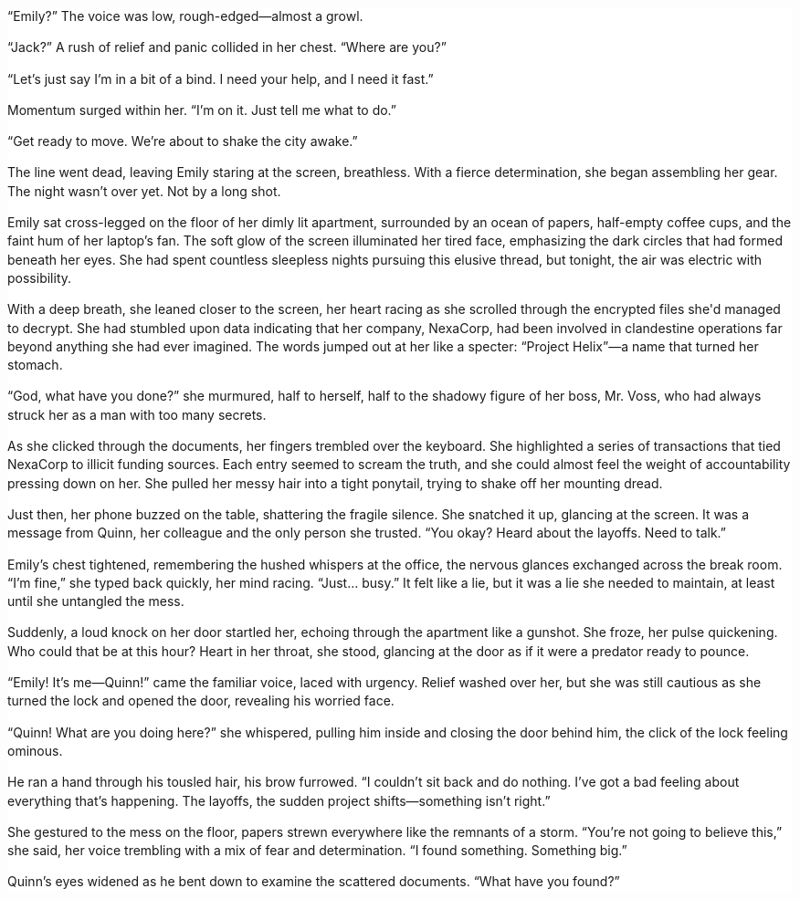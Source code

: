 “Emily?” The voice was low, rough-edged—almost a growl. 

“Jack?” A rush of relief and panic collided in her chest. “Where are you?”

“Let’s just say I’m in a bit of a bind. I need your help, and I need it fast.” 

Momentum surged within her. “I’m on it. Just tell me what to do.” 

“Get ready to move. We’re about to shake the city awake.” 

The line went dead, leaving Emily staring at the screen, breathless. With a fierce determination, she began assembling her gear. The night wasn’t over yet. Not by a long shot.

Emily sat cross-legged on the floor of her dimly lit apartment, surrounded by an ocean of papers, half-empty coffee cups, and the faint hum of her laptop’s fan. The soft glow of the screen illuminated her tired face, emphasizing the dark circles that had formed beneath her eyes. She had spent countless sleepless nights pursuing this elusive thread, but tonight, the air was electric with possibility. 

With a deep breath, she leaned closer to the screen, her heart racing as she scrolled through the encrypted files she'd managed to decrypt. She had stumbled upon data indicating that her company, NexaCorp, had been involved in clandestine operations far beyond anything she had ever imagined. The words jumped out at her like a specter: “Project Helix”—a name that turned her stomach. 

“God, what have you done?” she murmured, half to herself, half to the shadowy figure of her boss, Mr. Voss, who had always struck her as a man with too many secrets.

As she clicked through the documents, her fingers trembled over the keyboard. She highlighted a series of transactions that tied NexaCorp to illicit funding sources. Each entry seemed to scream the truth, and she could almost feel the weight of accountability pressing down on her. She pulled her messy hair into a tight ponytail, trying to shake off her mounting dread.

Just then, her phone buzzed on the table, shattering the fragile silence. She snatched it up, glancing at the screen. It was a message from Quinn, her colleague and the only person she trusted. “You okay? Heard about the layoffs. Need to talk.”

Emily’s chest tightened, remembering the hushed whispers at the office, the nervous glances exchanged across the break room. “I’m fine,” she typed back quickly, her mind racing. “Just... busy.” It felt like a lie, but it was a lie she needed to maintain, at least until she untangled the mess.

Suddenly, a loud knock on her door startled her, echoing through the apartment like a gunshot. She froze, her pulse quickening. Who could that be at this hour? Heart in her throat, she stood, glancing at the door as if it were a predator ready to pounce. 

“Emily! It’s me—Quinn!” came the familiar voice, laced with urgency. Relief washed over her, but she was still cautious as she turned the lock and opened the door, revealing his worried face.

“Quinn! What are you doing here?” she whispered, pulling him inside and closing the door behind him, the click of the lock feeling ominous. 

He ran a hand through his tousled hair, his brow furrowed. “I couldn’t sit back and do nothing. I’ve got a bad feeling about everything that’s happening. The layoffs, the sudden project shifts—something isn’t right.”

She gestured to the mess on the floor, papers strewn everywhere like the remnants of a storm. “You’re not going to believe this,” she said, her voice trembling with a mix of fear and determination. “I found something. Something big.”

Quinn’s eyes widened as he bent down to examine the scattered documents. “What have you found?” 
